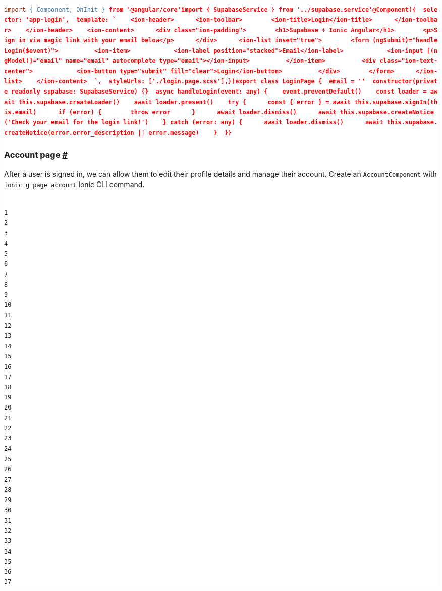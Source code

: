 ```flex
import { Component, OnInit } from '@angular/core'import { SupabaseService } from '../supabase.service'@Component({  selector: 'app-login',  template: `    <ion-header>      <ion-toolbar>        <ion-title>Login</ion-title>      </ion-toolbar>    </ion-header>    <ion-content>      <div class="ion-padding">        <h1>Supabase + Ionic Angular</h1>        <p>Sign in via magic link with your email below</p>      </div>      <ion-list inset="true">        <form (ngSubmit)="handleLogin($event)">          <ion-item>            <ion-label position="stacked">Email</ion-label>            <ion-input [(ngModel)]="email" name="email" autocomplete type="email"></ion-input>          </ion-item>          <div class="ion-text-center">            <ion-button type="submit" fill="clear">Login</ion-button>          </div>        </form>      </ion-list>    </ion-content>  `,  styleUrls: ['./login.page.scss'],})export class LoginPage {  email = ''  constructor(private readonly supabase: SupabaseService) {}  async handleLogin(event: any) {    event.preventDefault()    const loader = await this.supabase.createLoader()    await loader.present()    try {      const { error } = await this.supabase.signIn(this.email)      if (error) {        throw error      }      await loader.dismiss()      await this.supabase.createNotice('Check your email for the login link!')    } catch (error: any) {      await loader.dismiss()      await this.supabase.createNotice(error.error_description || error.message)    }  }}
```

### Account page [\#](https://supabase.com/docs/guides/getting-started/tutorials/with-ionic-angular\#account-page)

After a user is signed in, we can allow them to edit their profile details and manage their account.
Create an `AccountComponent` with `ionic g page account` Ionic CLI command.

```flex

1
2
3
4
5
6
7
8
9
10
11
12
13
14
15
16
17
18
19
20
21
22
23
24
25
26
27
28
29
30
31
32
33
34
35
36
37
```